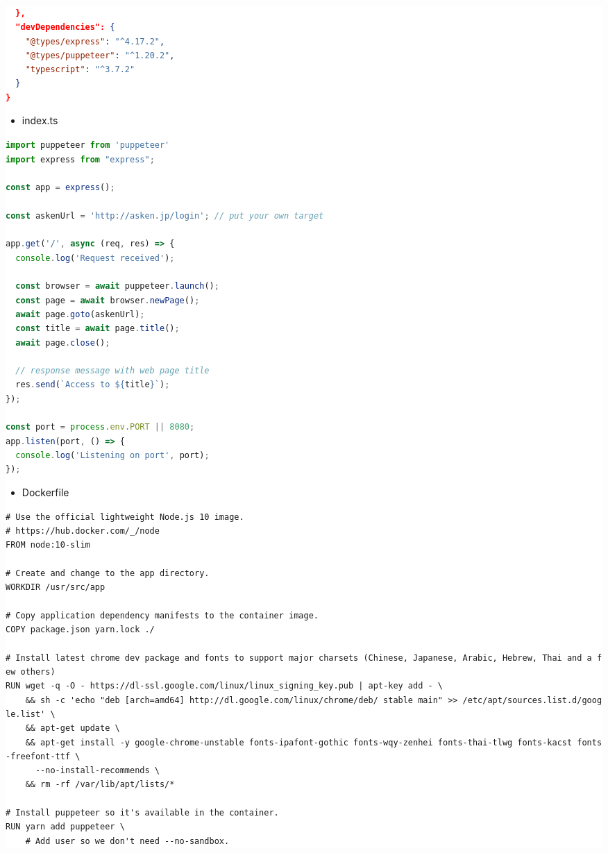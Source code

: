 ```json:package.json
  },
  "devDependencies": {
    "@types/express": "^4.17.2",
    "@types/puppeteer": "^1.20.2",
    "typescript": "^3.7.2"
  }
}
```

- index.ts

```js:index.ts
import puppeteer from 'puppeteer'
import express from "express"; 

const app = express();

const askenUrl = 'http://asken.jp/login'; // put your own target

app.get('/', async (req, res) => {
  console.log('Request received');

  const browser = await puppeteer.launch();
  const page = await browser.newPage();
  await page.goto(askenUrl);
  const title = await page.title();
  await page.close();
  
  // response message with web page title
  res.send(`Access to ${title}`);
});

const port = process.env.PORT || 8080;
app.listen(port, () => {
  console.log('Listening on port', port);
});
```

- Dockerfile

```Dockerfile:Dockerfile
# Use the official lightweight Node.js 10 image.
# https://hub.docker.com/_/node
FROM node:10-slim

# Create and change to the app directory.
WORKDIR /usr/src/app

# Copy application dependency manifests to the container image.
COPY package.json yarn.lock ./

# Install latest chrome dev package and fonts to support major charsets (Chinese, Japanese, Arabic, Hebrew, Thai and a few others)
RUN wget -q -O - https://dl-ssl.google.com/linux/linux_signing_key.pub | apt-key add - \
    && sh -c 'echo "deb [arch=amd64] http://dl.google.com/linux/chrome/deb/ stable main" >> /etc/apt/sources.list.d/google.list' \
    && apt-get update \
    && apt-get install -y google-chrome-unstable fonts-ipafont-gothic fonts-wqy-zenhei fonts-thai-tlwg fonts-kacst fonts-freefont-ttf \
      --no-install-recommends \
    && rm -rf /var/lib/apt/lists/*

# Install puppeteer so it's available in the container.
RUN yarn add puppeteer \
    # Add user so we don't need --no-sandbox.
```